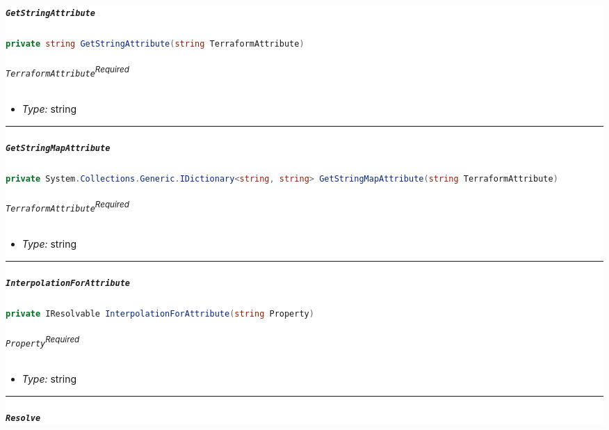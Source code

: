 
##### `GetStringAttribute` <a name="GetStringAttribute" id="@cdktf/provider-databricks.customAppIntegration.CustomAppIntegrationTokenAccessPolicyOutputReference.getStringAttribute"></a>

```csharp
private string GetStringAttribute(string TerraformAttribute)
```

###### `TerraformAttribute`<sup>Required</sup> <a name="TerraformAttribute" id="@cdktf/provider-databricks.customAppIntegration.CustomAppIntegrationTokenAccessPolicyOutputReference.getStringAttribute.parameter.terraformAttribute"></a>

- *Type:* string

---

##### `GetStringMapAttribute` <a name="GetStringMapAttribute" id="@cdktf/provider-databricks.customAppIntegration.CustomAppIntegrationTokenAccessPolicyOutputReference.getStringMapAttribute"></a>

```csharp
private System.Collections.Generic.IDictionary<string, string> GetStringMapAttribute(string TerraformAttribute)
```

###### `TerraformAttribute`<sup>Required</sup> <a name="TerraformAttribute" id="@cdktf/provider-databricks.customAppIntegration.CustomAppIntegrationTokenAccessPolicyOutputReference.getStringMapAttribute.parameter.terraformAttribute"></a>

- *Type:* string

---

##### `InterpolationForAttribute` <a name="InterpolationForAttribute" id="@cdktf/provider-databricks.customAppIntegration.CustomAppIntegrationTokenAccessPolicyOutputReference.interpolationForAttribute"></a>

```csharp
private IResolvable InterpolationForAttribute(string Property)
```

###### `Property`<sup>Required</sup> <a name="Property" id="@cdktf/provider-databricks.customAppIntegration.CustomAppIntegrationTokenAccessPolicyOutputReference.interpolationForAttribute.parameter.property"></a>

- *Type:* string

---

##### `Resolve` <a name="Resolve" id="@cdktf/provider-databricks.customAppIntegration.CustomAppIntegrationTokenAccessPolicyOutputReference.resolve"></a>
